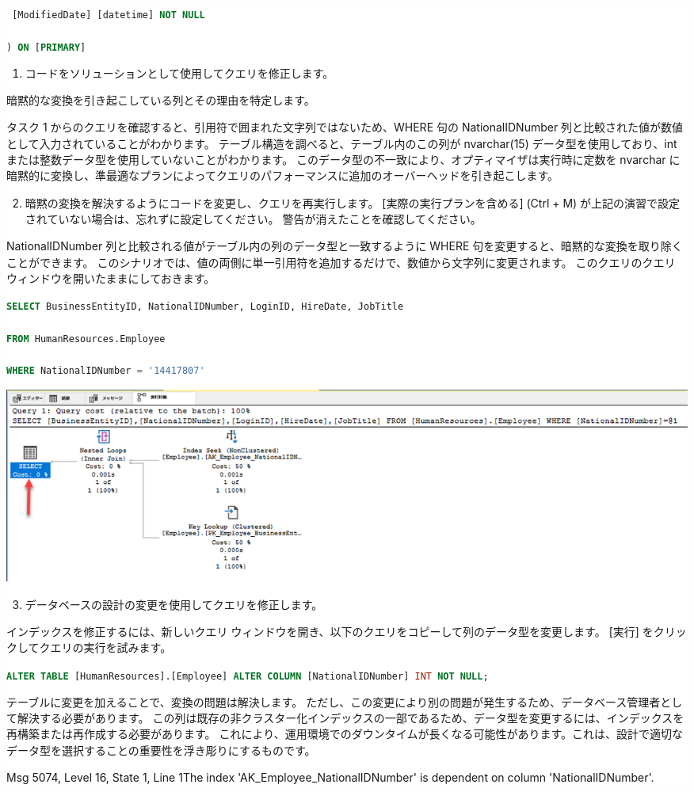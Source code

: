 ```sql
 [ModifiedDate] [datetime] NOT NULL

) ON [PRIMARY]
```


1. コードをソリューションとして使用してクエリを修正します。

暗黙的な変換を引き起こしている列とその理由を特定します。 

タスク 1 からのクエリを確認すると、引用符で囲まれた文字列ではないため、WHERE 句の NationalIDNumber 列と比較された値が数値として入力されていることがわかります。 テーブル構造を調べると、テーブル内のこの列が nvarchar(15) データ型を使用しており、int または整数データ型を使用していないことがわかります。 このデータ型の不一致により、オプティマイザは実行時に定数を nvarchar に暗黙的に変換し、準最適なプランによってクエリのパフォーマンスに追加のオーバーヘッドを引き起こします。

2. 暗黙の変換を解決するようにコードを変更し、クエリを再実行します。 [実際の実行プランを含める] (Ctrl + M) が上記の演習で設定されていない場合は、忘れずに設定してください。 警告が消えたことを確認してください。

NationalIDNumber 列と比較される値がテーブル内の列のデータ型と一致するように WHERE 句を変更すると、暗黙的な変換を取り除くことができます。 このシナリオでは、値の両側に単一引用符を追加するだけで、数値から文字列に変更されます。 このクエリのクエリ ウィンドウを開いたままにしておきます。

```sql
SELECT BusinessEntityID, NationalIDNumber, LoginID, HireDate, JobTitle 

FROM HumanResources.Employee 

WHERE NationalIDNumber = '14417807'
```

![自動的に生成されたソーシャル メディアの投稿についての説明のスクリーンショット](../images/dp-3300-module-55-lab-05.png)



3. データベースの設計の変更を使用してクエリを修正します。 

インデックスを修正するには、新しいクエリ ウィンドウを開き、以下のクエリをコピーして列のデータ型を変更します。 [実行] をクリックしてクエリの実行を試みます。

```sql
ALTER TABLE [HumanResources].[Employee] ALTER COLUMN [NationalIDNumber] INT NOT NULL;
```

テーブルに変更を加えることで、変換の問題は解決します。 ただし、この変更により別の問題が発生するため、データベース管理者として解決する必要があります。 この列は既存の非クラスター化インデックスの一部であるため、データ型を変更するには、インデックスを再構築または再作成する必要があります。 これにより、運用環境でのダウンタイムが長くなる可能性があります。これは、設計で適切なデータ型を選択することの重要性を浮き彫りにするものです。 

Msg 5074, Level 16, State 1, Line 1The index 'AK_Employee_NationalIDNumber' is dependent on column 'NationalIDNumber'.
